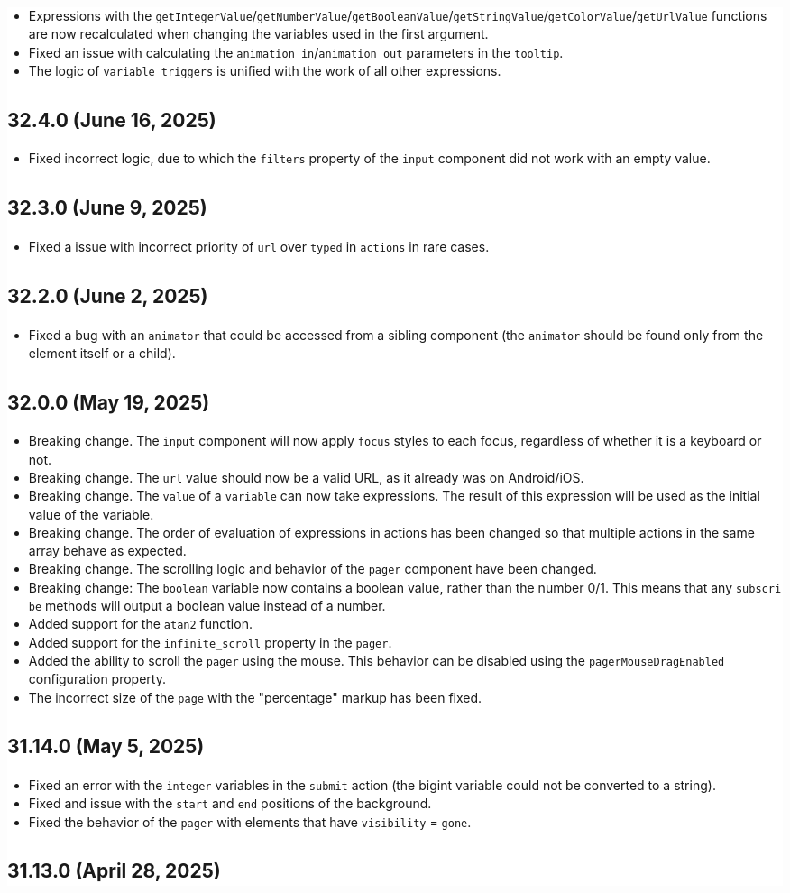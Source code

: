 * Expressions with the `getIntegerValue`/`getNumberValue`/`getBooleanValue`/`getStringValue`/`getColorValue`/`getUrlValue` functions are now recalculated when changing the variables used in the first argument.
* Fixed an issue with calculating the `animation_in`/`animation_out` parameters in the `tooltip`.
* The logic of `variable_triggers` is unified with the work of all other expressions.


## 32.4.0 (June 16, 2025)

* Fixed incorrect logic, due to which the `filters` property of the `input` component did not work with an empty value.


## 32.3.0 (June 9, 2025)

* Fixed a issue with incorrect priority of `url` over `typed` in `actions` in rare cases.


## 32.2.0 (June 2, 2025)

* Fixed a bug with an `animator` that could be accessed from a sibling component (the `animator` should be found only from the element itself or a child).


## 32.0.0 (May 19, 2025)

* Breaking change. The `input` component will now apply `focus` styles to each focus, regardless of whether it is a keyboard or not.
* Breaking change. The `url` value should now be a valid URL, as it already was on Android/iOS.
* Breaking change. The `value` of a `variable` can now take expressions. The result of this expression will be used as the initial value of the variable.
* Breaking change. The order of evaluation of expressions in actions has been changed so that multiple actions in the same array behave as expected.
* Breaking change. The scrolling logic and behavior of the `pager` component have been changed.
* Breaking change: The `boolean` variable now contains a boolean value, rather than the number 0/1. This means that any `subscribe` methods will output a boolean value instead of a number.
* Added support for the `atan2` function.
* Added support for the `infinite_scroll` property in the `pager`.
* Added the ability to scroll the `pager` using the mouse. This behavior can be disabled using the `pagerMouseDragEnabled` configuration property.
* The incorrect size of the `page` with the "percentage" markup has been fixed.


## 31.14.0 (May 5, 2025)

* Fixed an error with the `integer` variables in the `submit` action (the bigint variable could not be converted to a string).
* Fixed and issue with the `start` and `end` positions of the background.
* Fixed the behavior of the `pager` with elements that have `visibility` = `gone`.


## 31.13.0 (April 28, 2025)
